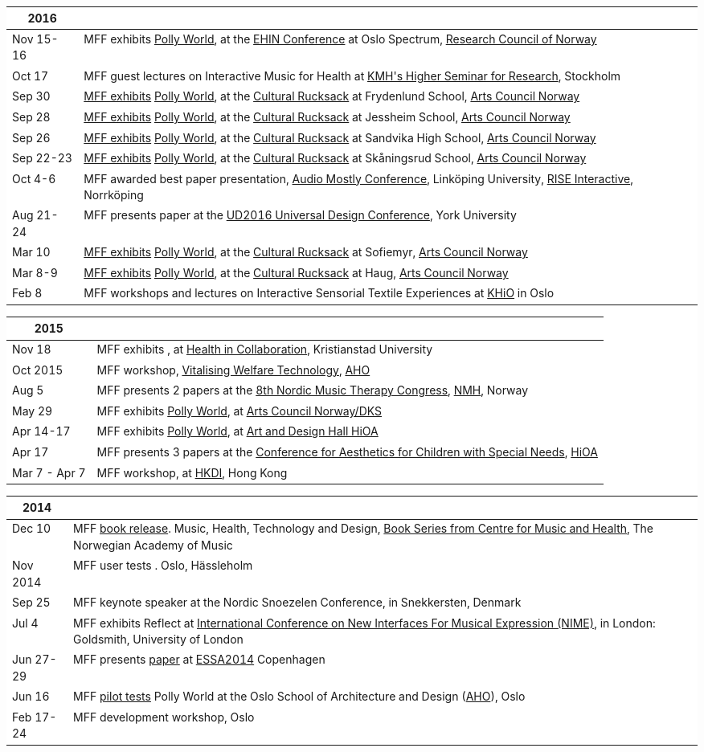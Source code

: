 | 2016 | |
| - | - |
| Nov 15-16 | MFF exhibits [Polly World], at the [EHIN Conference](https://musicalfieldsforever.com/rhyme/?p=4705) at Oslo Spectrum, [Research Council of Norway](http://www.forskningsradet.no/prognett-bia/Nyheter/Delta_pa_Norges_viktigste_moteplass_for_Ehelse/1254022057895) |
| Oct 17 | MFF guest lectures on Interactive Music for Health at [KMH's Higher Seminar for Research](https://www.kmh.se/kmhs-higher-seminar-for-research), Stockholm |
| Sep 30 | [MFF exhibits][1] [Polly World], at the [Cultural Rucksack][2] at Frydenlund School, [Arts Council Norway] |
| Sep 28 | [MFF exhibits][1] [Polly World], at the [Cultural Rucksack][2] at Jessheim School, [Arts Council Norway] |
| Sep 26 | [MFF exhibits][1] [Polly World], at the [Cultural Rucksack][2] at Sandvika High School, [Arts Council Norway] |
| Sep 22-23 | [MFF exhibits][1] [Polly World], at the [Cultural Rucksack][2] at Skåningsrud School, [Arts Council Norway] |
| Oct 4-6 | MFF awarded best paper presentation, [Audio Mostly Conference](http://dl.acm.org/citation.cfm?doid=2986416.2986427), Linköping University, [RISE Interactive](https://www.tii.se/key-areas/sound-design), Norrköping |
| Aug 21-24 | MFF presents paper at the [UD2016 Universal Design Conference](http://ebooks.iospress.nl/publication/44534), York University |
| Mar 10 | [MFF exhibits][1] [Polly World], at the [Cultural Rucksack][2] at Sofiemyr, [Arts Council Norway] |
| Mar 8-9 | [MFF exhibits][1] [Polly World], at the [Cultural Rucksack][2] at Haug, [Arts Council Norway] |
| Feb 8 | MFF workshops and lectures on Interactive Sensorial Textile Experiences at [KHiO](https://www.khio.no/en) in Oslo |

| 2015 | |
| - | - |
| Nov 18 | MFF exhibits , at [Health in Collaboration](http://www.hkr.se/sv/nyhetsarkiv/2015/forskning-for-halsa-i-samverkan/), Kristianstad University |
| Oct 2015 | MFF workshop, [Vitalising Welfare Technology](https://musicalfieldsforever.com/rhyme/?p=4509), [AHO](https://www.aho.no/) |
| Aug 5 | MFF presents 2 papers at the [8th Nordic Music Therapy Congress](http://www.nmtc.no/), [NMH](https://www.nmh.no), Norway |
| May 29 | MFF exhibits [Polly World], at [Arts Council Norway/DKS](http://www.kulturradet.no/den-kulturelle-skolesekken) |
| Apr 14-17 | MFF exhibits [Polly World], at [Art and Design Hall HiOA](http://www.hioa.no/Hva-skjer/Polly-World) |
| Apr 17 | MFF presents 3 papers at the [Conference for Aesthetics for Children with Special Needs](http://www.hioa.no/eng/Om-HiOA/Fakultet-for-laererutdanning-og-internasjonale-studier-LUI/node_33005/Institutt-for-barnehagelaererutdanning/Aesthetics-and-Children-with-Special-Needs-an-Interdisciplinary-Approach), [HiOA](https://www.hioa.no) |
| Mar 7 - Apr 7 | MFF  workshop, at [HKDI](http://www.hkdi.edu.hk/), Hong Kong

| 2014 | |
| - | - |
| Dec 10 | MFF [book release](https://musicalfieldsforever.com/rhyme/?p=4140). Music, Health, Technology and Design, [Book Series from Centre for Music and Health](http://nmh.no/en/research/centre_for_music_and_health/book_series-order_a_book), The Norwegian Academy of Music |
| Nov 2014 | MFF user tests . Oslo, Hässleholm
| Sep 25 | MFF keynote speaker at the Nordic Snoezelen Conference, in Snekkersten, Denmark |
| Jul 4 | MFF exhibits Reflect at [International Conference on New Interfaces For Musical Expression (NIME)](https://www.nime2014.org/), in London: Goldsmith, University of London |
| Jun 27-29 | MFF presents [paper](http://essa2014.ku.dk/programme/ESSA2_program_book.pdf) at [ESSA2014](http://essa2014.ku.dk/) Copenhagen |
| Jun 16 | MFF [pilot tests]((https://musicalfieldsforever.com/rhyme/?page_id=3450)) Polly World at the Oslo School of Architecture and Design ([AHO](https://www.aho.no/)), Oslo |
| Feb 17-24 | MFF development workshop, Oslo |


[Orfi]: /interactive-art/orfi
[Orfi-voxx]: /interactive-art/orfi
[Polly World]: /interactive-art/polly
[Cultural Schoolbag Programme]: https://www.artsforyoungaudiences.no/
[Arts Council Norway]: http://www.kulturradet.no/english
[1]: https://musicalfieldsforever.com/rhyme/?p=4623
[2]: http://www.kulturradet.no/vis-publikasjon/-/publication-the-cultural-rucksack